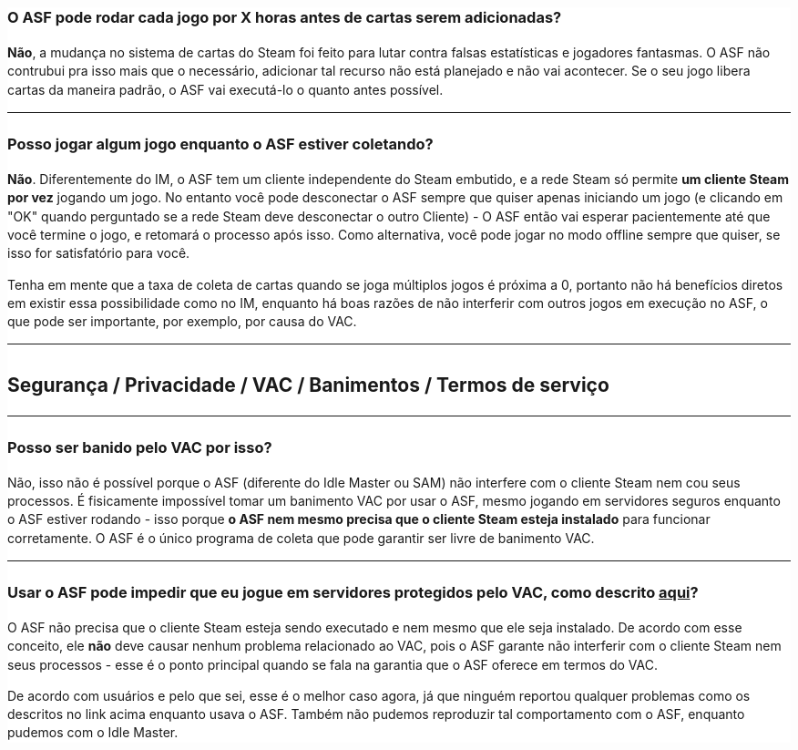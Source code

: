 
### O ASF pode rodar cada jogo por X horas antes de cartas serem adicionadas?

**Não**, a mudança no sistema de cartas do Steam foi feito para lutar contra falsas estatísticas e jogadores fantasmas. O ASF não contrubui pra isso mais que o necessário, adicionar tal recurso não está planejado e não vai acontecer. Se o seu jogo libera cartas da maneira padrão, o ASF vai executá-lo o quanto antes possível.

---

### Posso jogar algum jogo enquanto o ASF estiver coletando?

**Não**. Diferentemente do IM, o ASF tem um cliente independente do Steam embutido, e a rede Steam só permite **um cliente Steam por vez** jogando um jogo. No entanto você pode desconectar o ASF sempre que quiser apenas iniciando um jogo (e clicando em "OK" quando perguntado se a rede Steam deve desconectar o outro Cliente) - O ASF então vai esperar pacientemente até que você termine o jogo, e retomará o processo após isso. Como alternativa, você pode jogar no modo offline sempre que quiser, se isso for satisfatório para você.

Tenha em mente que a taxa de coleta de cartas quando se joga múltiplos jogos é próxima a 0, portanto não há benefícios diretos em existir essa possibilidade como no IM, enquanto há boas razões de não interferir com outros jogos em execução no ASF, o que pode ser importante, por exemplo, por causa do VAC.

---

## Segurança / Privacidade / VAC / Banimentos / Termos de serviço

---

### Posso ser banido pelo VAC por isso?

Não, isso não é possível porque o ASF (diferente do Idle Master ou SAM) não interfere com o cliente Steam nem cou seus processos. É fisicamente impossível tomar um banimento VAC por usar o ASF, mesmo jogando em servidores seguros enquanto o ASF estiver rodando - isso porque **o ASF nem mesmo precisa que o cliente Steam esteja instalado** para funcionar corretamente. O ASF é o único programa de coleta que pode garantir ser livre de banimento VAC.

---

### Usar o ASF pode impedir que eu jogue em servidores protegidos pelo VAC, como descrito **[aqui](https://support.steampowered.com/kb_article.php?ref=2117-ilzv-2837)**?

O ASF não precisa que o cliente Steam esteja sendo executado e nem mesmo que ele seja instalado. De acordo com esse conceito, ele **não** deve causar nenhum problema relacionado ao VAC, pois o ASF garante não interferir com o cliente Steam nem seus processos - esse é o ponto principal quando se fala na garantia que o ASF oferece em termos do VAC.

De acordo com usuários e pelo que sei, esse é o melhor caso agora, já que ninguém reportou qualquer problemas como os descritos no link acima enquanto usava o ASF. Também não pudemos reproduzir tal comportamento com o ASF, enquanto pudemos com o Idle Master.
